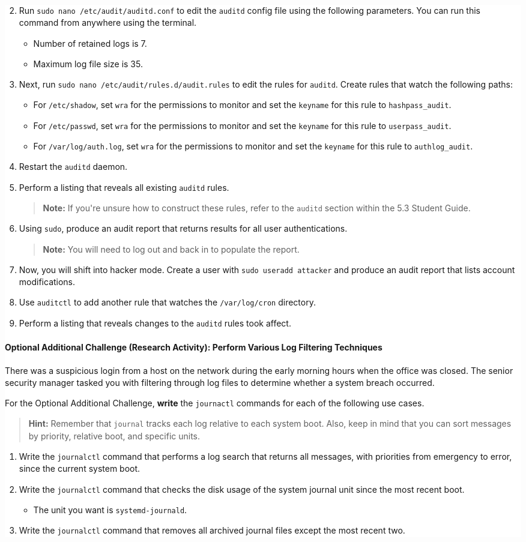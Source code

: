 2. Run `sudo nano /etc/audit/auditd.conf` to edit the `auditd` config file using the following parameters. You can run this command from anywhere using the terminal.

      - Number of retained logs is 7.

      - Maximum log file size is 35.

3. Next, run `sudo nano /etc/audit/rules.d/audit.rules` to edit the rules for `auditd`. Create rules that watch the following paths:

      - For `/etc/shadow`, set `wra` for the permissions to monitor and set the `keyname` for this rule to `hashpass_audit`.

      - For `/etc/passwd`, set `wra` for the permissions to monitor and set the `keyname` for this rule to `userpass_audit`.

      - For `/var/log/auth.log`, set `wra` for the permissions to monitor and set the `keyname` for this rule to `authlog_audit`.

4. Restart the `auditd` daemon.

5. Perform a listing that reveals all existing `auditd` rules.

     > **Note:** If you're unsure how to construct these rules, refer to the `auditd` section within the 5.3 Student Guide. 

6. Using `sudo`, produce an audit report that returns results for all user authentications.

     > **Note:** You will need to log out and back in to populate the report.

7. Now, you will shift into hacker mode. Create a user with `sudo useradd attacker` and produce an audit report that lists account modifications. 

8. Use `auditctl` to add another rule that watches the `/var/log/cron` directory.

9. Perform a listing that reveals changes to the `auditd` rules took affect.


#### Optional Additional Challenge (Research Activity): Perform Various Log Filtering Techniques

There was a suspicious login from a host on the network during the early morning hours when the office was closed. The senior security manager tasked you with filtering through log files to determine whether a system breach occurred.

For the Optional Additional Challenge, **write** the `journactl` commands for each of the following use cases. 

> **Hint:** Remember that `journal` tracks each log relative to each system boot. Also, keep in mind that you can sort messages by priority, relative boot, and specific units.

1. Write the `journalctl` command that performs a log search that returns all messages, with priorities from emergency to error, since the current system boot.

2. Write the `journalctl` command that checks the disk usage of the system journal unit since the most recent boot.

   - The unit you want is `systemd-journald`.

3. Write the `journalctl` command that removes all archived journal files except the most recent two.
